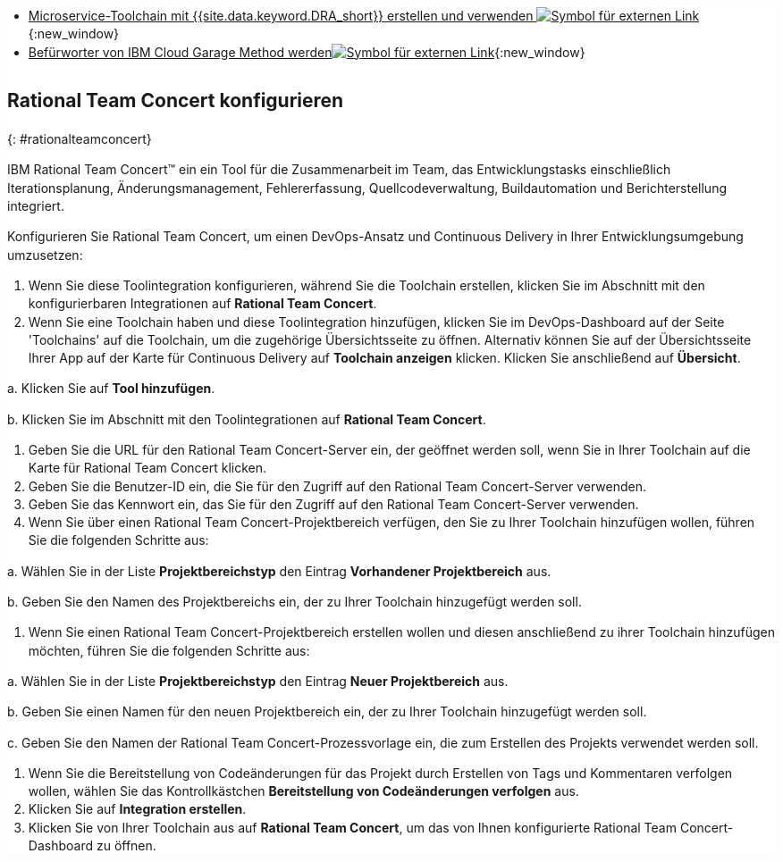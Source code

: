   * [Microservice-Toolchain mit {{site.data.keyword.DRA_short}} erstellen und verwenden ![Symbol für externen Link](../../icons/launch-glyph.svg "Symbol für externen Link")](https://www.ibm.com/cloud/garage/tutorials/tutorial_toolchain_microservices?task=5){:new_window}
  * [Befürworter von IBM Cloud Garage Method werden![Symbol für externen Link](../../icons/launch-glyph.svg "Symbol für externen Link")](https://www.ibm.com/cloud/garage/content/course/gm_advocate/){:new_window}


## Rational Team Concert konfigurieren
{: #rationalteamconcert}

IBM Rational Team Concert&trade; ein ein Tool für die Zusammenarbeit im Team, das Entwicklungstasks einschließlich Iterationsplanung, Änderungsmanagement, Fehlererfassung, Quellcodeverwaltung, Buildautomation und Berichterstellung integriert.

Konfigurieren Sie Rational Team Concert, um einen DevOps-Ansatz und Continuous Delivery in Ihrer Entwicklungsumgebung umzusetzen:

1. Wenn Sie diese Toolintegration konfigurieren, während Sie die Toolchain erstellen, klicken Sie im Abschnitt mit den konfigurierbaren Integrationen auf **Rational Team Concert**.
1. Wenn Sie eine Toolchain haben und diese Toolintegration hinzufügen, klicken Sie im DevOps-Dashboard auf der Seite 'Toolchains' auf die Toolchain, um die zugehörige Übersichtsseite zu öffnen. Alternativ können Sie auf der Übersichtsseite Ihrer App auf der Karte für Continuous Delivery auf **Toolchain anzeigen** klicken. Klicken Sie anschließend auf **Übersicht**.  

 a. Klicken Sie auf **Tool hinzufügen**.

 b. Klicken Sie im Abschnitt mit den Toolintegrationen auf **Rational Team Concert**.

1. Geben Sie die URL für den Rational Team Concert-Server ein, der geöffnet werden soll, wenn Sie in Ihrer Toolchain auf die Karte für Rational Team Concert klicken.
1. Geben Sie die Benutzer-ID ein, die Sie für den Zugriff auf den Rational Team Concert-Server verwenden.
1. Geben Sie das Kennwort ein, das Sie für den Zugriff auf den Rational Team Concert-Server verwenden.
1. Wenn Sie über einen Rational Team Concert-Projektbereich verfügen, den Sie zu Ihrer Toolchain hinzufügen wollen, führen Sie die folgenden Schritte aus:

 a. Wählen Sie in der Liste **Projektbereichstyp** den Eintrag **Vorhandener Projektbereich** aus. 

 b. Geben Sie den Namen des Projektbereichs ein, der zu Ihrer Toolchain hinzugefügt werden soll.
 
1. Wenn Sie einen Rational Team Concert-Projektbereich erstellen wollen und diesen anschließend zu ihrer Toolchain hinzufügen möchten, führen Sie die folgenden Schritte aus:
 
 a. Wählen Sie in der Liste **Projektbereichstyp** den Eintrag **Neuer Projektbereich** aus. 

 b. Geben Sie einen Namen für den neuen Projektbereich ein, der zu Ihrer Toolchain hinzugefügt werden soll.
 
 c. Geben Sie den Namen der Rational Team Concert-Prozessvorlage ein, die zum Erstellen des Projekts verwendet werden soll.
 
1. Wenn Sie die Bereitstellung von Codeänderungen für das Projekt durch Erstellen von Tags und Kommentaren verfolgen wollen, wählen Sie das Kontrollkästchen **Bereitstellung von Codeänderungen verfolgen** aus.
1. Klicken Sie auf **Integration erstellen**.
1. Klicken Sie von Ihrer Toolchain aus auf **Rational Team Concert**, um das von Ihnen konfigurierte Rational Team Concert-Dashboard zu öffnen.
